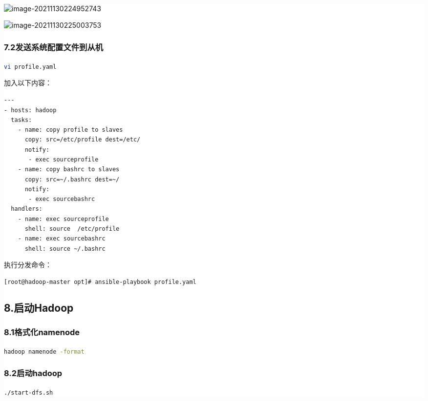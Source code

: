 ![image-20211130224952743](https://gitee.com/ljf2402901363/picgo-images/raw/master/typora/20211130224952.png)

![image-20211130225003753](https://gitee.com/ljf2402901363/picgo-images/raw/master/typora/20211130225003.png)



### 7.2发送系统配置文件到从机

```bash
vi profile.yaml
```

加入以下内容：

```bash
---
- hosts: hadoop
  tasks:
    - name: copy profile to slaves
      copy: src=/etc/profile dest=/etc/
      notify:
       - exec sourceprofile
    - name: copy bashrc to slaves
      copy: src=~/.bashrc dest=~/
      notify:
       - exec sourcebashrc
  handlers:
    - name: exec sourceprofile
      shell: source  /etc/profile 
    - name: exec sourcebashrc
      shell: source ~/.bashrc

```

执行分发命令：

```bash
[root@hadoop-master opt]# ansible-playbook profile.yaml 
```



## 8.启动Hadoop

### 8.1格式化namenode

```bash
hadoop namenode -format
```

### 8.2启动hadoop

```bash
./start-dfs.sh
```
